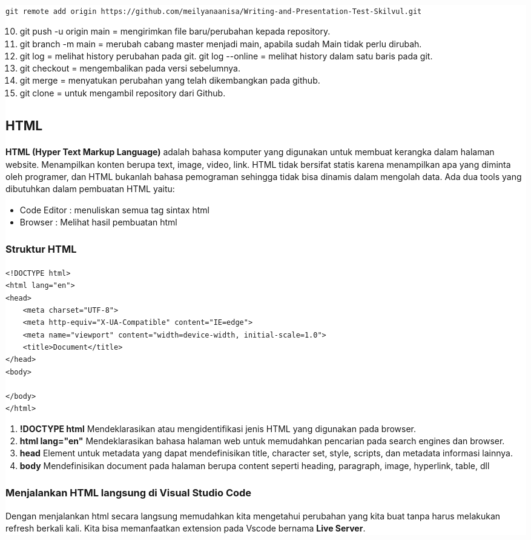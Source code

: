 ``` 
git remote add origin https://github.com/meilyanaanisa/Writing-and-Presentation-Test-Skilvul.git
```
10. git push -u origin main = mengirimkan file baru/perubahan kepada repository.
11. git branch -m main = merubah cabang master menjadi main, apabila sudah Main tidak perlu dirubah.
12. git log = melihat history perubahan pada git.
git log --online = melihat history dalam satu baris pada git.
13. git checkout = mengembalikan pada versi sebelumnya.
14. git merge = menyatukan perubahan yang telah dikembangkan pada github.
15. git clone = untuk mengambil repository dari Github.

## HTML

**HTML (Hyper Text Markup Language)** adalah bahasa komputer yang digunakan untuk membuat kerangka dalam halaman website. Menampilkan konten berupa text, image, video, link. HTML tidak bersifat statis karena menampilkan apa yang diminta oleh programer, dan HTML bukanlah bahasa pemograman sehingga tidak bisa dinamis dalam mengolah data. Ada dua tools yang dibutuhkan dalam pembuatan HTML yaitu:
- Code Editor : menuliskan semua tag sintax html
- Browser : Melihat hasil pembuatan html

### Struktur HTML
```
<!DOCTYPE html>
<html lang="en">
<head>
    <meta charset="UTF-8">
    <meta http-equiv="X-UA-Compatible" content="IE=edge">
    <meta name="viewport" content="width=device-width, initial-scale=1.0">
    <title>Document</title>
</head>
<body>
    
</body>
</html>
```
1. **!DOCTYPE html** Mendeklarasikan atau mengidentifikasi jenis HTML yang digunakan pada browser.
2. **html lang="en"** Mendeklarasikan bahasa halaman web untuk memudahkan pencarian pada search engines dan browser.
3. **head** Element untuk metadata yang dapat mendefinisikan title, character set, style, scripts, dan metadata informasi lainnya.
4. **body** Mendefinisikan document pada halaman berupa content seperti heading, paragraph, image, hyperlink, table, dll

### Menjalankan HTML langsung di Visual Studio Code
Dengan menjalankan html secara langsung memudahkan kita mengetahui perubahan yang kita buat tanpa harus melakukan refresh berkali kali.
Kita bisa memanfaatkan extension pada Vscode bernama **Live Server**.